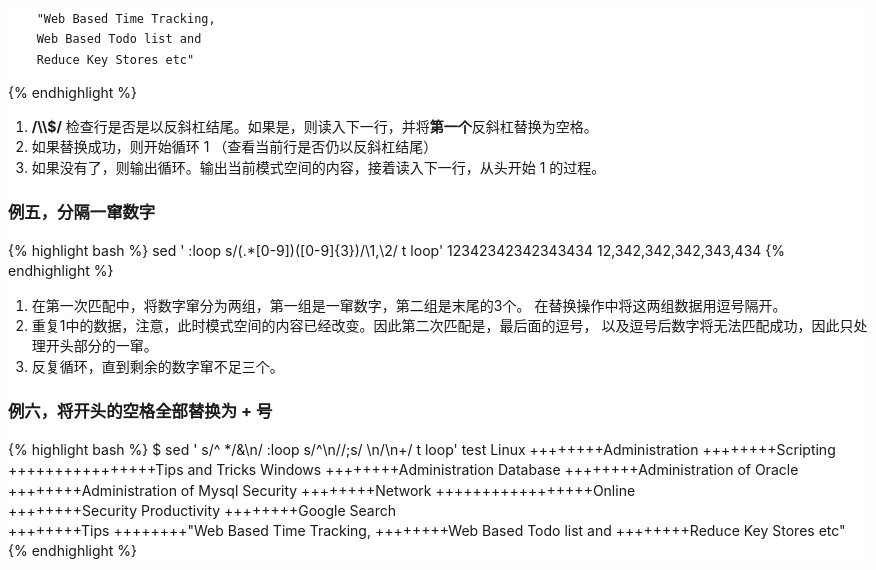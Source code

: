         "Web Based Time Tracking,
        Web Based Todo list and
        Reduce Key Stores etc"
{% endhighlight %}

1. **/\\\\$/** 检查行是否是以反斜杠结尾。如果是，则读入下一行，并将**第一个**反斜杠替换为空格。
2. 如果替换成功，则开始循环 1 （查看当前行是否仍以反斜杠结尾）
3. 如果没有了，则输出循环。输出当前模式空间的内容，接着读入下一行，从头开始 1 的过程。

### 例五，分隔一窜数字

{% highlight bash %}
sed '
:loop
s/\(.*[0-9]\)\([0-9]\{3\}\)/\1,\2/
t loop'
12342342342343434
12,342,342,342,343,434
{% endhighlight %}

1. 在第一次匹配中，将数字窜分为两组，第一组是一窜数字，第二组是末尾的3个。
   在替换操作中将这两组数据用逗号隔开。
2. 重复1中的数据，注意，此时模式空间的内容已经改变。因此第二次匹配是，最后面的逗号，
   以及逗号后数字将无法匹配成功，因此只处理开头部分的一窜。
3. 反复循环，直到剩余的数字窜不足三个。

### 例六，将开头的空格全部替换为 **+** 号

{% highlight bash %}
$ sed '
s/^ */&\n/
:loop
s/^\n//;s/ \n/\n+/
t loop' test
Linux
++++++++Administration
++++++++Scripting
++++++++++++++++Tips and Tricks
Windows
++++++++Administration
Database
++++++++Administration of Oracle
++++++++Administration of Mysql
Security
++++++++Network
+++++++++++++++++Online\
++++++++Security
Productivity
++++++++Google Search\
++++++++Tips
++++++++"Web Based Time Tracking,
++++++++Web Based Todo list and
++++++++Reduce Key Stores etc"
{% endhighlight %}
